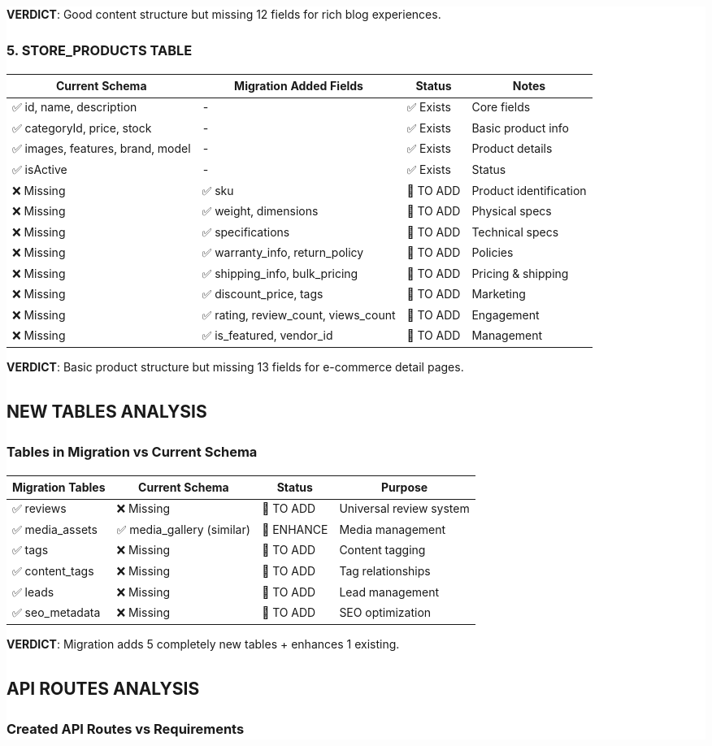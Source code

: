 **VERDICT**: Good content structure but missing 12 fields for rich blog experiences.

### 5. STORE_PRODUCTS TABLE

| Current Schema | Migration Added Fields | Status | Notes |
|----------------|----------------------|---------|-------|
| ✅ id, name, description | - | ✅ Exists | Core fields |
| ✅ categoryId, price, stock | - | ✅ Exists | Basic product info |
| ✅ images, features, brand, model | - | ✅ Exists | Product details |
| ✅ isActive | - | ✅ Exists | Status |
| ❌ Missing | ✅ sku | 🔄 TO ADD | Product identification |
| ❌ Missing | ✅ weight, dimensions | 🔄 TO ADD | Physical specs |
| ❌ Missing | ✅ specifications | 🔄 TO ADD | Technical specs |
| ❌ Missing | ✅ warranty_info, return_policy | 🔄 TO ADD | Policies |
| ❌ Missing | ✅ shipping_info, bulk_pricing | 🔄 TO ADD | Pricing & shipping |
| ❌ Missing | ✅ discount_price, tags | 🔄 TO ADD | Marketing |
| ❌ Missing | ✅ rating, review_count, views_count | 🔄 TO ADD | Engagement |
| ❌ Missing | ✅ is_featured, vendor_id | 🔄 TO ADD | Management |

**VERDICT**: Basic product structure but missing 13 fields for e-commerce detail pages.

## NEW TABLES ANALYSIS

### Tables in Migration vs Current Schema

| Migration Tables | Current Schema | Status | Purpose |
|------------------|----------------|---------|---------|
| ✅ reviews | ❌ Missing | 🔄 TO ADD | Universal review system |
| ✅ media_assets | ✅ media_gallery (similar) | 🔄 ENHANCE | Media management |
| ✅ tags | ❌ Missing | 🔄 TO ADD | Content tagging |
| ✅ content_tags | ❌ Missing | 🔄 TO ADD | Tag relationships |
| ✅ leads | ❌ Missing | 🔄 TO ADD | Lead management |
| ✅ seo_metadata | ❌ Missing | 🔄 TO ADD | SEO optimization |

**VERDICT**: Migration adds 5 completely new tables + enhances 1 existing.

## API ROUTES ANALYSIS

### Created API Routes vs Requirements

